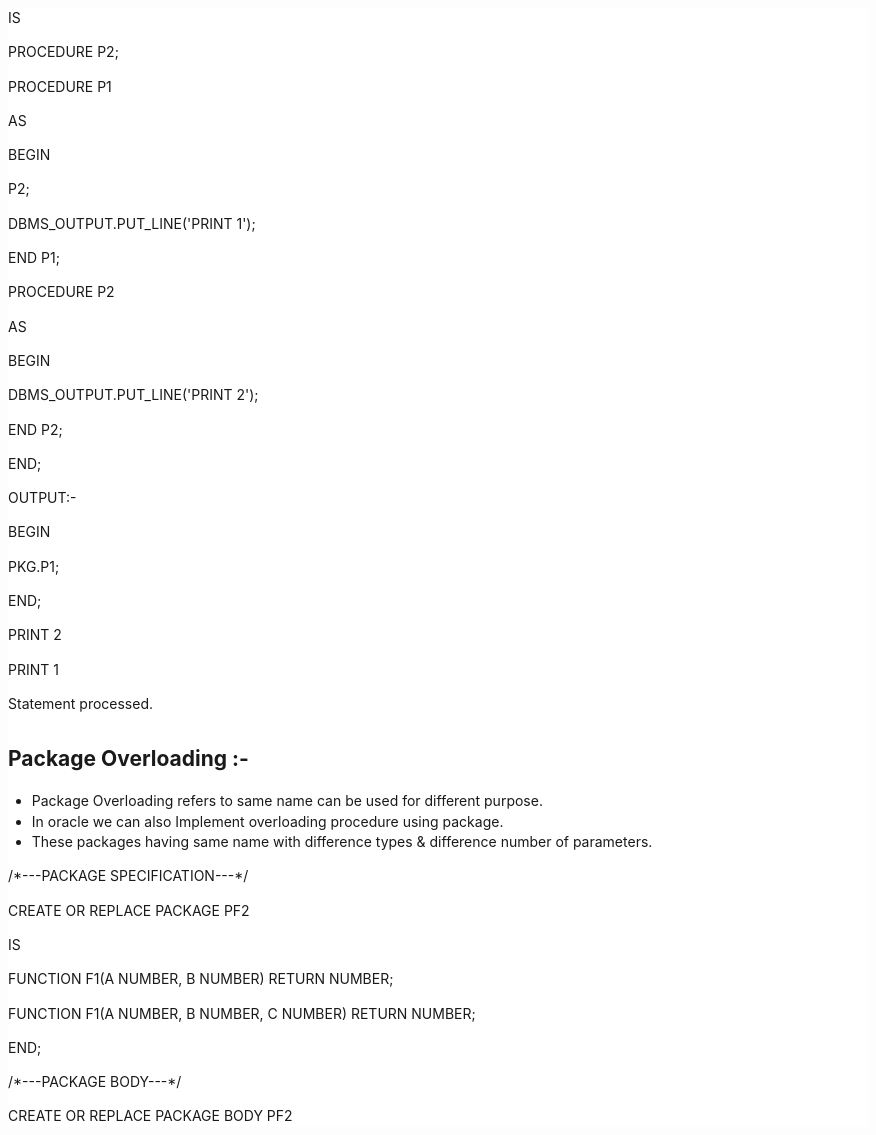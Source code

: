 IS

PROCEDURE P2;

PROCEDURE P1

AS

BEGIN

P2;

DBMS\_OUTPUT.PUT\_LINE('PRINT 1');

END P1;

PROCEDURE P2

AS

BEGIN

DBMS\_OUTPUT.PUT\_LINE('PRINT 2');

END P2;

END;

OUTPUT:-

BEGIN

PKG.P1;

END;

PRINT 2

PRINT 1

Statement processed.

## Package Overloading :-

* Package Overloading refers to same name can be used for different purpose.
* In oracle we can also Implement overloading procedure using package.
* These packages having same name with difference types & difference number of parameters.

/\*---PACKAGE SPECIFICATION---\*/

CREATE OR REPLACE PACKAGE PF2

IS

FUNCTION F1(A NUMBER, B NUMBER) RETURN NUMBER;

FUNCTION F1(A NUMBER, B NUMBER, C NUMBER) RETURN NUMBER;

END;

/\*---PACKAGE BODY---\*/

CREATE OR REPLACE PACKAGE BODY PF2
